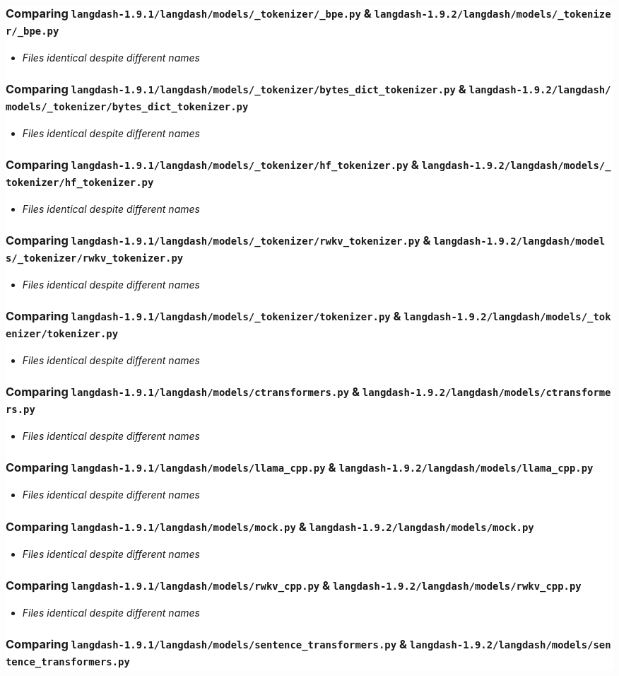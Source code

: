 ### Comparing `langdash-1.9.1/langdash/models/_tokenizer/_bpe.py` & `langdash-1.9.2/langdash/models/_tokenizer/_bpe.py`

 * *Files identical despite different names*

### Comparing `langdash-1.9.1/langdash/models/_tokenizer/bytes_dict_tokenizer.py` & `langdash-1.9.2/langdash/models/_tokenizer/bytes_dict_tokenizer.py`

 * *Files identical despite different names*

### Comparing `langdash-1.9.1/langdash/models/_tokenizer/hf_tokenizer.py` & `langdash-1.9.2/langdash/models/_tokenizer/hf_tokenizer.py`

 * *Files identical despite different names*

### Comparing `langdash-1.9.1/langdash/models/_tokenizer/rwkv_tokenizer.py` & `langdash-1.9.2/langdash/models/_tokenizer/rwkv_tokenizer.py`

 * *Files identical despite different names*

### Comparing `langdash-1.9.1/langdash/models/_tokenizer/tokenizer.py` & `langdash-1.9.2/langdash/models/_tokenizer/tokenizer.py`

 * *Files identical despite different names*

### Comparing `langdash-1.9.1/langdash/models/ctransformers.py` & `langdash-1.9.2/langdash/models/ctransformers.py`

 * *Files identical despite different names*

### Comparing `langdash-1.9.1/langdash/models/llama_cpp.py` & `langdash-1.9.2/langdash/models/llama_cpp.py`

 * *Files identical despite different names*

### Comparing `langdash-1.9.1/langdash/models/mock.py` & `langdash-1.9.2/langdash/models/mock.py`

 * *Files identical despite different names*

### Comparing `langdash-1.9.1/langdash/models/rwkv_cpp.py` & `langdash-1.9.2/langdash/models/rwkv_cpp.py`

 * *Files identical despite different names*

### Comparing `langdash-1.9.1/langdash/models/sentence_transformers.py` & `langdash-1.9.2/langdash/models/sentence_transformers.py`
